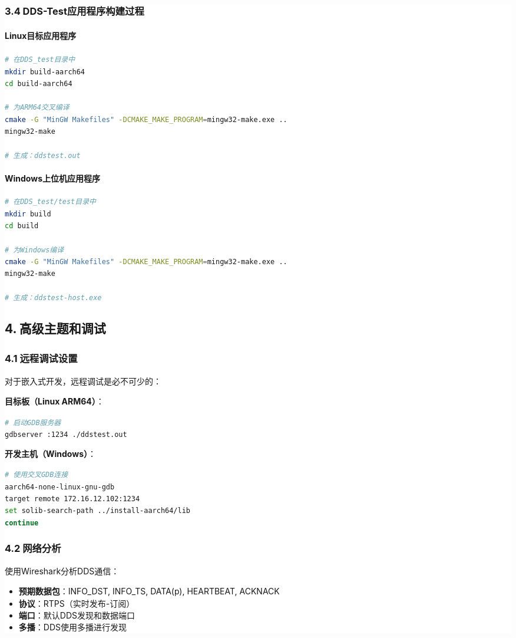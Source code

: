 ### 3.4 DDS-Test应用程序构建过程

#### Linux目标应用程序
```bash
# 在DDS_test目录中
mkdir build-aarch64
cd build-aarch64

# 为ARM64交叉编译
cmake -G "MinGW Makefiles" -DCMAKE_MAKE_PROGRAM=mingw32-make.exe ..
mingw32-make

# 生成：ddstest.out
```

#### Windows上位机应用程序  
```bash
# 在DDS_test/test目录中
mkdir build
cd build

# 为Windows编译
cmake -G "MinGW Makefiles" -DCMAKE_MAKE_PROGRAM=mingw32-make.exe ..
mingw32-make

# 生成：ddstest-host.exe
```

## 4. 高级主题和调试

### 4.1 远程调试设置

对于嵌入式开发，远程调试是必不可少的：

**目标板（Linux ARM64）**：
```bash
# 启动GDB服务器
gdbserver :1234 ./ddstest.out
```

**开发主机（Windows）**：
```bash
# 使用交叉GDB连接
aarch64-none-linux-gnu-gdb
target remote 172.16.12.102:1234
set solib-search-path ../install-aarch64/lib
continue
```

### 4.2 网络分析

使用Wireshark分析DDS通信：
- **预期数据包**：INFO_DST, INFO_TS, DATA(p), HEARTBEAT, ACKNACK
- **协议**：RTPS（实时发布-订阅）
- **端口**：默认DDS发现和数据端口
- **多播**：DDS使用多播进行发现
